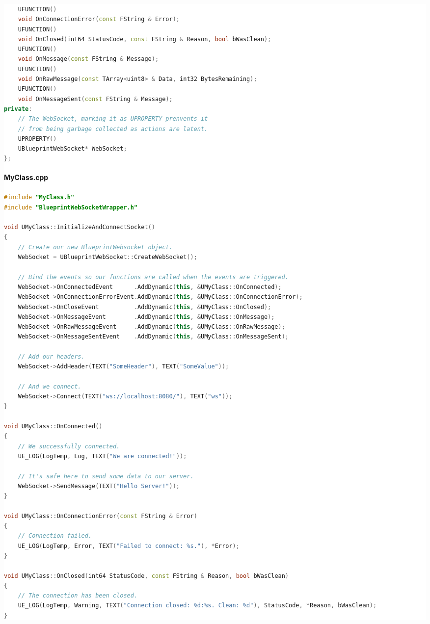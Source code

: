 ```cpp
    UFUNCTION() 
    void OnConnectionError(const FString & Error);
    UFUNCTION() 
    void OnClosed(int64 StatusCode, const FString & Reason, bool bWasClean);
    UFUNCTION() 
    void OnMessage(const FString & Message);
    UFUNCTION()
    void OnRawMessage(const TArray<uint8> & Data, int32 BytesRemaining);
    UFUNCTION()
    void OnMessageSent(const FString & Message);
private:
    // The WebSocket, marking it as UPROPERTY prenvents it 
    // from being garbage collected as actions are latent.
    UPROPERTY()
    UBlueprintWebSocket* WebSocket;
};
```
#### MyClass.cpp
```cpp
#include "MyClass.h"
#include "BlueprintWebSocketWrapper.h"

void UMyClass::InitializeAndConnectSocket()
{
    // Create our new BlueprintWebsocket object.
    WebSocket = UBlueprintWebSocket::CreateWebSocket();
    
    // Bind the events so our functions are called when the events are triggered.
    WebSocket->OnConnectedEvent      .AddDynamic(this, &UMyClass::OnConnected);
    WebSocket->OnConnectionErrorEvent.AddDynamic(this, &UMyClass::OnConnectionError);
    WebSocket->OnCloseEvent          .AddDynamic(this, &UMyClass::OnClosed);
    WebSocket->OnMessageEvent        .AddDynamic(this, &UMyClass::OnMessage);
    WebSocket->OnRawMessageEvent     .AddDynamic(this, &UMyClass::OnRawMessage);
    WebSocket->OnMessageSentEvent    .AddDynamic(this, &UMyClass::OnMessageSent);

    // Add our headers.
    WebSocket->AddHeader(TEXT("SomeHeader"), TEXT("SomeValue"));

    // And we connect.
    WebSocket->Connect(TEXT("ws://localhost:8080/"), TEXT("ws"));
}

void UMyClass::OnConnected()
{
    // We successfully connected.
    UE_LOG(LogTemp, Log, TEXT("We are connected!"));
    
    // It's safe here to send some data to our server.
    WebSocket->SendMessage(TEXT("Hello Server!"));
}

void UMyClass::OnConnectionError(const FString & Error)
{
    // Connection failed.
    UE_LOG(LogTemp, Error, TEXT("Failed to connect: %s."), *Error);
}

void UMyClass::OnClosed(int64 StatusCode, const FString & Reason, bool bWasClean)
{
    // The connection has been closed.
    UE_LOG(LogTemp, Warning, TEXT("Connection closed: %d:%s. Clean: %d"), StatusCode, *Reason, bWasClean);
}
```